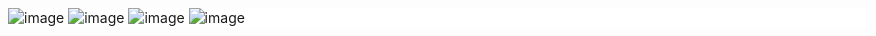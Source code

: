 <img width="957" alt="image" src="https://github.com/user-attachments/assets/bba82517-70d3-4cf2-83c5-eb9bedeeca5c" />

<img width="959" alt="image" src="https://github.com/user-attachments/assets/cac7ff52-abb0-4974-8433-06ce20dc441e" />

<img width="960" alt="image" src="https://github.com/user-attachments/assets/78592baa-5a9e-4201-8dae-0642db385391" />

<img width="960" alt="image" src="https://github.com/user-attachments/assets/71cc3457-4731-4cc9-8205-9caf7607a4cc" />


